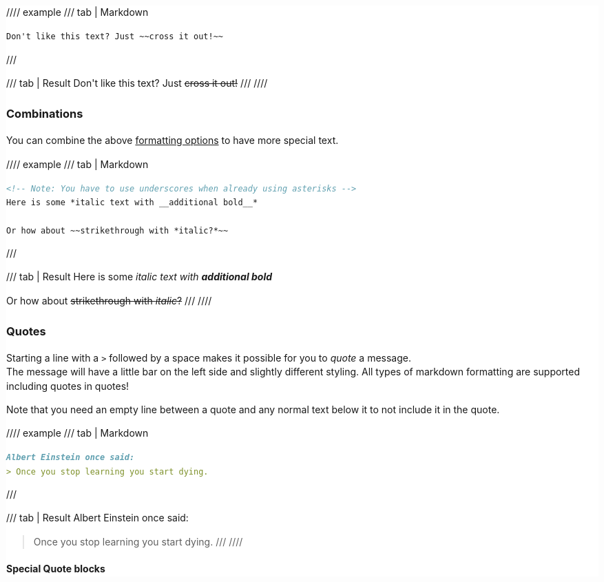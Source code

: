 //// example
/// tab | Markdown
```markdown
Don't like this text? Just ~~cross it out!~~
```
///

/// tab | Result
Don't like this text? Just ~~cross it out!~~
///
////

### Combinations
You can combine the above [formatting options](#text-formatting) to have more special text.

//// example
/// tab | Markdown
```markdown
<!-- Note: You have to use underscores when already using asterisks -->
Here is some *italic text with __additional bold__*

Or how about ~~strikethrough with *italic?*~~
```
///

/// tab | Result
Here is some *italic text with __additional bold__*

Or how about ~~strikethrough with *italic*?~~
///
////

### Quotes
Starting a line with a `>` followed by a space makes it possible for you to *quote* a message.  
The message will have a little bar on the left side and slightly different styling. All types of markdown formatting are supported including quotes in quotes!

Note that you need an empty line between a quote and any normal text below it to not include it in the quote.

//// example
/// tab | Markdown
```markdown
Albert Einstein once said:  
> Once you stop learning you start dying.
```
///

/// tab | Result
Albert Einstein once said:  
> Once you stop learning you start dying.
///
////

#### Special Quote blocks
